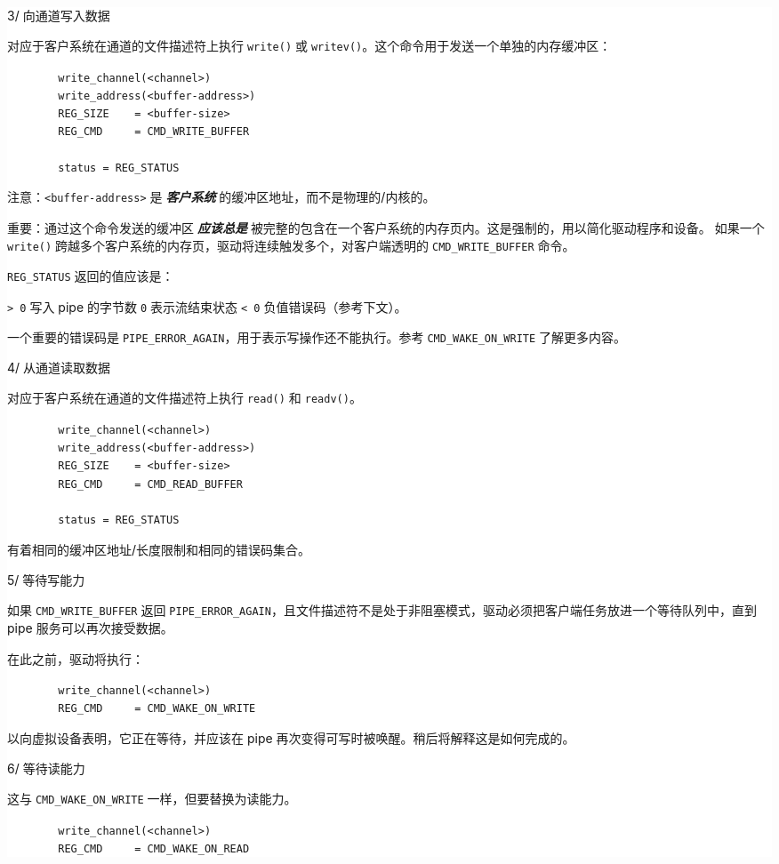   3/ 向通道写入数据

   对应于客户系统在通道的文件描述符上执行 `write()` 或 `writev()`。这个命令用于发送一个单独的内存缓冲区：

```
        write_channel(<channel>)
        write_address(<buffer-address>)
        REG_SIZE    = <buffer-size>
        REG_CMD     = CMD_WRITE_BUFFER

        status = REG_STATUS
```

  注意：`<buffer-address>` 是 ***客户系统*** 的缓冲区地址，而不是物理的/内核的。

  重要：通过这个命令发送的缓冲区 ***应该总是*** 被完整的包含在一个客户系统的内存页内。这是强制的，用以简化驱动程序和设备。
  如果一个 `write()` 跨越多个客户系统的内存页，驱动将连续触发多个，对客户端透明的 `CMD_WRITE_BUFFER` 命令。

  `REG_STATUS` 返回的值应该是：

   `> 0`  写入 pipe 的字节数
   `0`   表示流结束状态
   `< 0`  负值错误码（参考下文）。

  一个重要的错误码是 `PIPE_ERROR_AGAIN`，用于表示写操作还不能执行。参考 `CMD_WAKE_ON_WRITE` 了解更多内容。

  4/ 从通道读取数据

  对应于客户系统在通道的文件描述符上执行 `read()` 和 `readv()`。
```
        write_channel(<channel>)
        write_address(<buffer-address>)
        REG_SIZE    = <buffer-size>
        REG_CMD     = CMD_READ_BUFFER

        status = REG_STATUS
```

  有着相同的缓冲区地址/长度限制和相同的错误码集合。

  5/ 等待写能力

  如果 `CMD_WRITE_BUFFER` 返回 `PIPE_ERROR_AGAIN`，且文件描述符不是处于非阻塞模式，驱动必须把客户端任务放进一个等待队列中，直到 pipe 服务可以再次接受数据。

  在此之前，驱动将执行：
```
        write_channel(<channel>)
        REG_CMD     = CMD_WAKE_ON_WRITE
```

  以向虚拟设备表明，它正在等待，并应该在 pipe 再次变得可写时被唤醒。稍后将解释这是如何完成的。

  6/ 等待读能力

  这与 `CMD_WAKE_ON_WRITE` 一样，但要替换为读能力。

```
        write_channel(<channel>)
        REG_CMD     = CMD_WAKE_ON_READ
```
